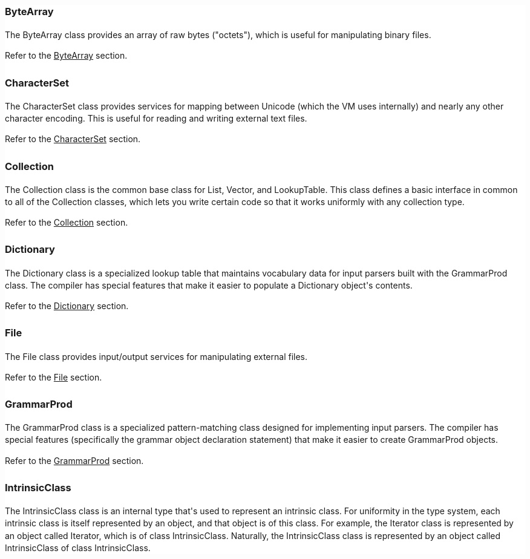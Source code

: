 ### ByteArray

The ByteArray class provides an array of raw bytes ("octets"), which is
useful for manipulating binary files.

Refer to the [ByteArray](bytearr.html) section.

### CharacterSet

The CharacterSet class provides services for mapping between Unicode
(which the VM uses internally) and nearly any other character encoding.
This is useful for reading and writing external text files.

Refer to the [CharacterSet](charset.html) section.

### Collection

The Collection class is the common base class for List, Vector, and
LookupTable. This class defines a basic interface in common to all of
the Collection classes, which lets you write certain code so that it
works uniformly with any collection type.

Refer to the [Collection](collect.html) section.

### Dictionary

The Dictionary class is a specialized lookup table that maintains
vocabulary data for input parsers built with the GrammarProd class. The
compiler has special features that make it easier to populate a
Dictionary object's contents.

Refer to the [Dictionary](dict.html) section.

### File

The File class provides input/output services for manipulating external
files.

Refer to the [File](file.html) section.

### GrammarProd

The GrammarProd class is a specialized pattern-matching class designed
for implementing input parsers. The compiler has special features
(specifically the <span class="code">grammar</span> object declaration
statement) that make it easier to create GrammarProd objects.

Refer to the [GrammarProd](gramprod.html) section.

### IntrinsicClass

The IntrinsicClass class is an internal type that's used to represent an
intrinsic class. For uniformity in the type system, each intrinsic class
is itself represented by an object, and that object is of this class.
For example, the Iterator class is represented by an object called
Iterator, which is of class IntrinsicClass. Naturally, the
IntrinsicClass class is represented by an object called IntrinsicClass
of class IntrinsicClass.
